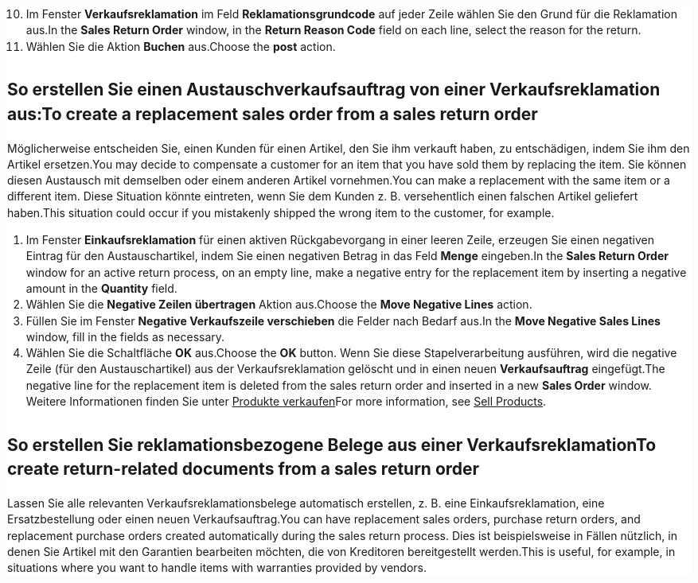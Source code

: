 10. <span data-ttu-id="88eeb-204">Im Fenster **Verkaufsreklamation** im Feld **Reklamationsgrundcode** auf jeder Zeile wählen Sie den Grund für die Reklamation aus.</span><span class="sxs-lookup"><span data-stu-id="88eeb-204">In the **Sales Return Order** window, in the **Return Reason Code** field on each line, select the reason for the return.</span></span>
11. <span data-ttu-id="88eeb-205">Wählen Sie die Aktion **Buchen** aus.</span><span class="sxs-lookup"><span data-stu-id="88eeb-205">Choose the **post** action.</span></span>

## <a name="to-create-a-replacement-sales-order-from-a-sales-return-order"></a><span data-ttu-id="88eeb-206">So erstellen Sie einen Austauschverkaufsauftrag von einer Verkaufsreklamation aus:</span><span class="sxs-lookup"><span data-stu-id="88eeb-206">To create a replacement sales order from a sales return order</span></span>
<span data-ttu-id="88eeb-207">Möglicherweise entscheiden Sie, einen Kunden für einen Artikel, den Sie ihm verkauft haben, zu entschädigen, indem Sie ihm den Artikel ersetzen.</span><span class="sxs-lookup"><span data-stu-id="88eeb-207">You may decide to compensate a customer for an item that you have sold them by replacing the item.</span></span> <span data-ttu-id="88eeb-208">Sie können diesen Austausch mit demselben oder einem anderen Artikel vornehmen.</span><span class="sxs-lookup"><span data-stu-id="88eeb-208">You can make a replacement with the same item or a different item.</span></span> <span data-ttu-id="88eeb-209">Diese Situation könnte eintreten, wenn Sie dem Kunden z. B. versehentlich einen falschen Artikel geliefert haben.</span><span class="sxs-lookup"><span data-stu-id="88eeb-209">This situation could occur if you mistakenly shipped the wrong item to the customer, for example.</span></span>  

1. <span data-ttu-id="88eeb-210">Im Fenster **Einkaufsreklamation** für einen aktiven Rückgabevorgang in einer leeren Zeile, erzeugen Sie einen negativen Eintrag für den Austauschartikel, indem Sie einen negativen Betrag in das Feld **Menge** eingeben.</span><span class="sxs-lookup"><span data-stu-id="88eeb-210">In the **Sales Return Order** window for an active return process, on an empty line, make a negative entry for the replacement item by inserting a negative amount in the **Quantity** field.</span></span>  
2. <span data-ttu-id="88eeb-211">Wählen Sie die **Negative Zeilen übertragen** Aktion aus.</span><span class="sxs-lookup"><span data-stu-id="88eeb-211">Choose the **Move Negative Lines** action.</span></span>
3. <span data-ttu-id="88eeb-212">Füllen Sie im Fenster **Negative Verkaufszeile verschieben** die Felder nach Bedarf aus.</span><span class="sxs-lookup"><span data-stu-id="88eeb-212">In the **Move Negative Sales Lines** window, fill in the fields as necessary.</span></span>
4. <span data-ttu-id="88eeb-213">Wählen Sie die Schaltfläche **OK** aus.</span><span class="sxs-lookup"><span data-stu-id="88eeb-213">Choose the **OK** button.</span></span> <span data-ttu-id="88eeb-214">Wenn Sie diese Stapelverarbeitung ausführen, wird die negative Zeile (für den Austauschartikel) aus der Verkaufsreklamation gelöscht und in einen neuen **Verkaufsauftrag** eingefügt.</span><span class="sxs-lookup"><span data-stu-id="88eeb-214">The negative line for the replacement item is deleted from the sales return order and inserted in a new **Sales Order** window.</span></span> <span data-ttu-id="88eeb-215">Weitere Informationen finden Sie unter [Produkte verkaufen](sales-how-sell-products.md)</span><span class="sxs-lookup"><span data-stu-id="88eeb-215">For more information, see [Sell Products](sales-how-sell-products.md).</span></span>

## <a name="to-create-return-related-documents-from-a-sales-return-order"></a><span data-ttu-id="88eeb-216">So erstellen Sie reklamationsbezogene Belege aus einer Verkaufsreklamation</span><span class="sxs-lookup"><span data-stu-id="88eeb-216">To create return-related documents from a sales return order</span></span>
<span data-ttu-id="88eeb-217">Lassen Sie alle relevanten Verkaufsreklamationsbelege automatisch erstellen, z. B. eine Einkaufsreklamation, eine Ersatzbestellung oder einen neuen Verkaufsauftrag.</span><span class="sxs-lookup"><span data-stu-id="88eeb-217">You can have replacement sales orders, purchase return orders, and replacement purchase orders created automatically during the sales return process.</span></span> <span data-ttu-id="88eeb-218">Dies ist beispielsweise in Fällen nützlich, in denen Sie Artikel mit den Garantien bearbeiten möchten, die von Kreditoren bereitgestellt werden.</span><span class="sxs-lookup"><span data-stu-id="88eeb-218">This is useful, for example, in situations where you want to handle items with warranties provided by vendors.</span></span>
